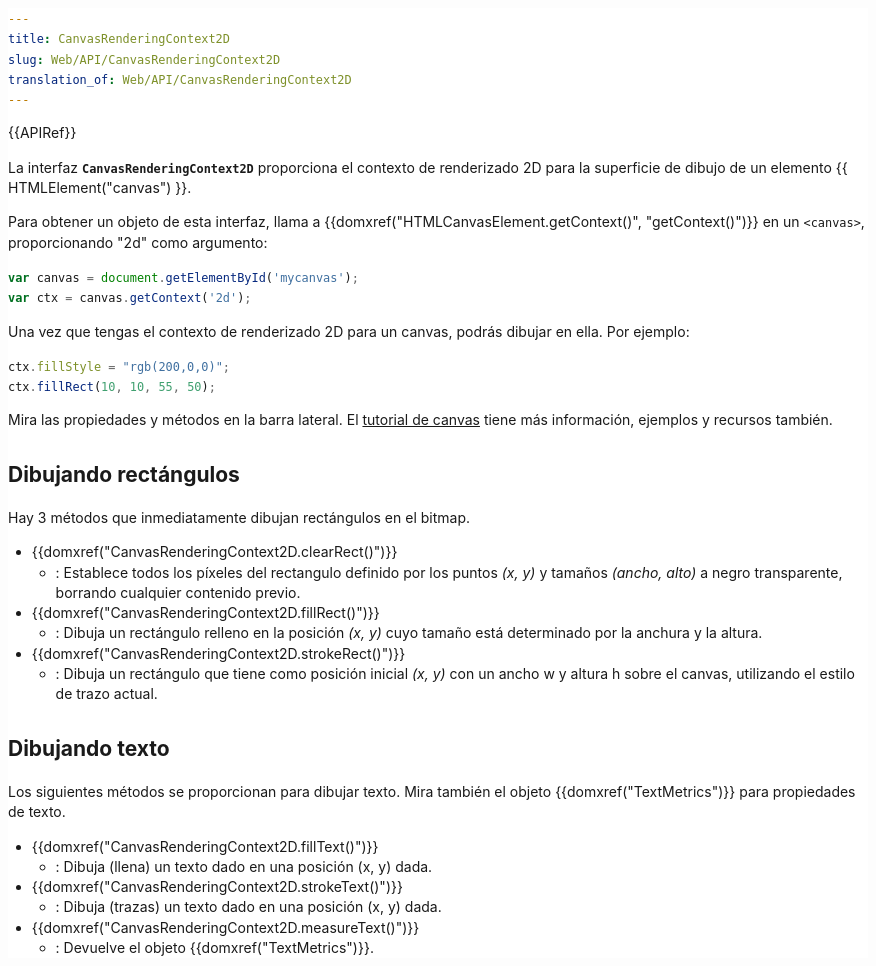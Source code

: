 ```yaml
---
title: CanvasRenderingContext2D
slug: Web/API/CanvasRenderingContext2D
translation_of: Web/API/CanvasRenderingContext2D
---
```


{{APIRef}}

La interfaz **`CanvasRenderingContext2D`** proporciona el contexto de renderizado 2D para la superficie de dibujo de un elemento {{ HTMLElement("canvas") }}.

Para obtener un objeto de esta interfaz, llama a {{domxref("HTMLCanvasElement.getContext()", "getContext()")}} en un `<canvas>`, proporcionando "2d" como argumento:

```js
var canvas = document.getElementById('mycanvas');
var ctx = canvas.getContext('2d');
```

Una vez que tengas el contexto de renderizado 2D para un canvas, podrás dibujar en ella. Por ejemplo:

```js
ctx.fillStyle = "rgb(200,0,0)";
ctx.fillRect(10, 10, 55, 50);
```

Mira las propiedades y métodos en la barra lateral. El [tutorial de canvas](/es/docs/Web/API/Canvas_API/Tutorial) tiene más información, ejemplos y recursos también.

## Dibujando rectángulos

Hay 3 métodos que inmediatamente dibujan rectángulos en el bitmap.

- {{domxref("CanvasRenderingContext2D.clearRect()")}}
  - : Establece todos los píxeles del rectangulo definido por los puntos _(x, y)_ y tamaños _(ancho, alto)_ a negro transparente, borrando cualquier contenido previo.
- {{domxref("CanvasRenderingContext2D.fillRect()")}}
  - : Dibuja un rectángulo relleno en la posición _(x, y)_ cuyo tamaño está determinado por la anchura y la altura.
- {{domxref("CanvasRenderingContext2D.strokeRect()")}}
  - : Dibuja un rectángulo que tiene como posición inicial _(x, y)_ con un ancho w y altura h sobre el canvas, utilizando el estilo de trazo actual.

## Dibujando texto

Los siguientes métodos se proporcionan para dibujar texto. Mira también el objeto {{domxref("TextMetrics")}} para propiedades de texto.

- {{domxref("CanvasRenderingContext2D.fillText()")}}
  - : Dibuja (llena) un texto dado en una posición (x, y) dada.
- {{domxref("CanvasRenderingContext2D.strokeText()")}}
  - : Dibuja (trazas) un texto dado en una posición (x, y) dada.
- {{domxref("CanvasRenderingContext2D.measureText()")}}
  - : Devuelve el objeto {{domxref("TextMetrics")}}.
